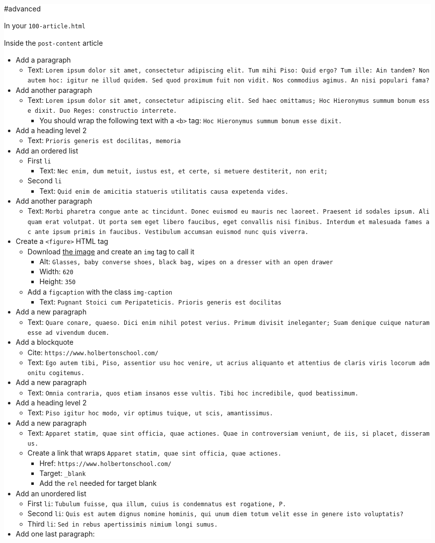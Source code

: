 #advanced

In your  `100-article.html`

Inside the  `post-content`  article

-   Add a paragraph
    -   Text:  `Lorem ipsum dolor sit amet, consectetur adipiscing elit. Tum mihi Piso: Quid ergo? Tum ille: Ain tandem? Non autem hoc: igitur ne illud quidem. Sed quod proximum fuit non vidit. Nos commodius agimus. An nisi populari fama?`
-   Add another paragraph
    -   Text:  `Lorem ipsum dolor sit amet, consectetur adipiscing elit. Sed haec omittamus; Hoc Hieronymus summum bonum esse dixit. Duo Reges: constructio interrete.`
        -   You should wrap the following text with a  `<b>`  tag:  `Hoc Hieronymus summum bonum esse dixit.`
-   Add a heading level 2
    -   Text:  `Prioris generis est docilitas, memoria`
-   Add an ordered list
    -   First  `li`
        -   Text:  `Nec enim, dum metuit, iustus est, et certe, si metuere destiterit, non erit;`
    -   Second  `li`
        -   Text:  `Quid enim de amicitia statueris utilitatis causa expetenda vides.`
-   Add another paragraph
    -   Text:  `Morbi pharetra congue ante ac tincidunt. Donec euismod eu mauris nec laoreet. Praesent id sodales ipsum. Aliquam erat volutpat. Ut porta sem eget libero faucibus, eget convallis nisi finibus. Interdum et malesuada fames ac ante ipsum primis in faucibus. Vestibulum accumsan euismod nunc quis viverra.`
-   Create a  `<figure>`  HTML tag
    -   Download  [the image](https://holbertonintranet.s3.amazonaws.com/uploads/medias/2020/8/6da1e68f404908e71e94e60bb156d01858a21191.jpg?X-Amz-Algorithm=AWS4-HMAC-SHA256&X-Amz-Credential=AKIARDDGGGOU5BHMTQX4%2F20220426%2Fus-east-1%2Fs3%2Faws4_request&X-Amz-Date=20220426T012823Z&X-Amz-Expires=345600&X-Amz-SignedHeaders=host&X-Amz-Signature=ab75bb8ea7511c6919c98e947fb687e4c001bcd10b01548c4c9108ff32565692 "the image")  and create an  `img`  tag to call it
        -   Alt:  `Glasses, baby converse shoes, black bag, wipes on a dresser with an open drawer`
        -   Width:  `620`
        -   Height:  `350`
    -   Add a  `figcaption`  with the class  `img-caption`
        -   Text:  `Pugnant Stoici cum Peripateticis. Prioris generis est docilitas`
-   Add a new paragraph
    -   Text:  `Quare conare, quaeso. Dici enim nihil potest verius. Primum divisit ineleganter; Suam denique cuique naturam esse ad vivendum ducem.`
-   Add a blockquote
    -   Cite:  `https://www.holbertonschool.com/`
    -   Text:  `Ego autem tibi, Piso, assentior usu hoc venire, ut acrius aliquanto et attentius de claris viris locorum admonitu cogitemus.`
-   Add a new paragraph
    -   Text:  `Omnia contraria, quos etiam insanos esse vultis. Tibi hoc incredibile, quod beatissimum.`
-   Add a heading level 2
    -   Text:  `Piso igitur hoc modo, vir optimus tuique, ut scis, amantissimus.`
-   Add a new paragraph
    -   Text:  `Apparet statim, quae sint officia, quae actiones. Quae in controversiam veniunt, de iis, si placet, disseramus.`
    -   Create a link that wraps  `Apparet statim, quae sint officia, quae actiones.`
        -   Href:  `https://www.holbertonschool.com/`
        -   Target:  `_blank`
        -   Add the  `rel`  needed for target blank
-   Add an unordered list
    -   First  `li`:  `Tubulum fuisse, qua illum, cuius is condemnatus est rogatione, P.`
    -   Second  `li`:  `Quis est autem dignus nomine hominis, qui unum diem totum velit esse in genere isto voluptatis?`
    -   Third  `li`:  `Sed in rebus apertissimis nimium longi sumus.`
-   Add one last paragraph: